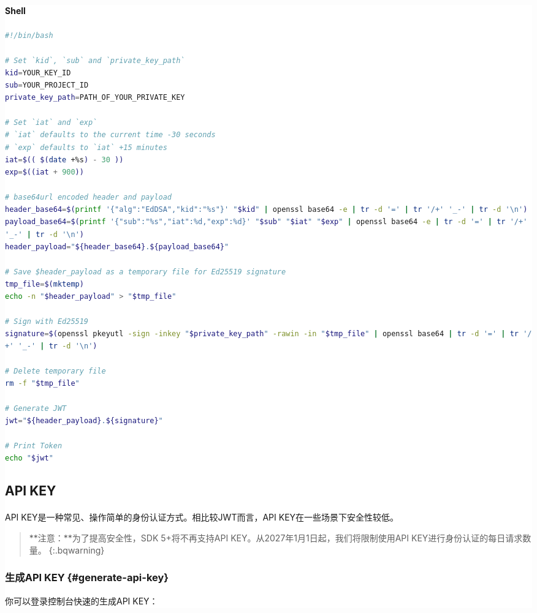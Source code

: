 #### Shell

```bash
#!/bin/bash

# Set `kid`, `sub` and `private_key_path`
kid=YOUR_KEY_ID
sub=YOUR_PROJECT_ID
private_key_path=PATH_OF_YOUR_PRIVATE_KEY

# Set `iat` and `exp`
# `iat` defaults to the current time -30 seconds
# `exp` defaults to `iat` +15 minutes
iat=$(( $(date +%s) - 30 ))
exp=$((iat + 900))

# base64url encoded header and payload
header_base64=$(printf '{"alg":"EdDSA","kid":"%s"}' "$kid" | openssl base64 -e | tr -d '=' | tr '/+' '_-' | tr -d '\n')
payload_base64=$(printf '{"sub":"%s","iat":%d,"exp":%d}' "$sub" "$iat" "$exp" | openssl base64 -e | tr -d '=' | tr '/+' '_-' | tr -d '\n')
header_payload="${header_base64}.${payload_base64}"

# Save $header_payload as a temporary file for Ed25519 signature
tmp_file=$(mktemp)
echo -n "$header_payload" > "$tmp_file"

# Sign with Ed25519
signature=$(openssl pkeyutl -sign -inkey "$private_key_path" -rawin -in "$tmp_file" | openssl base64 | tr -d '=' | tr '/+' '_-' | tr -d '\n')

# Delete temporary file
rm -f "$tmp_file"

# Generate JWT
jwt="${header_payload}.${signature}"

# Print Token
echo "$jwt"
```

## API KEY

API KEY是一种常见、操作简单的身份认证方式。相比较JWT而言，API KEY在一些场景下安全性较低。

> **注意：**为了提高安全性，SDK 5+将不再支持API KEY。从2027年1月1日起，我们将限制使用API KEY进行身份认证的每日请求数量。
{:.bqwarning}

### 生成API KEY {#generate-api-key}

你可以登录控制台快速的生成API KEY：
